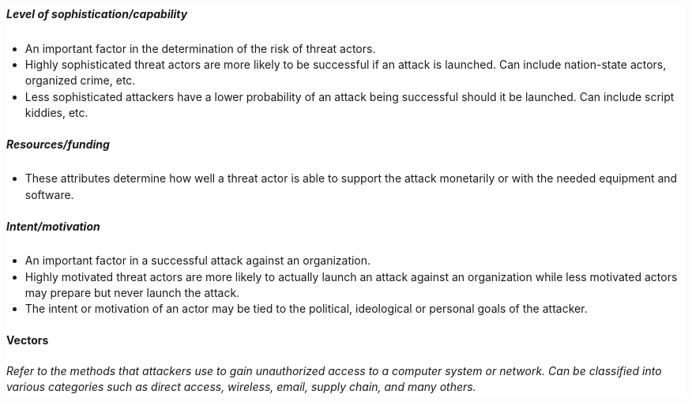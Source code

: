 ##### Level of sophistication/capability

* An important factor in the determination of the risk of threat actors.
* Highly sophisticated threat actors are more likely to be successful if an attack is launched. Can include nation-state actors, organized crime, etc.
* Less sophisticated attackers have a lower probability of an attack being successful should it be launched. Can include script kiddies, etc.

##### Resources/funding

* These attributes determine how well a threat actor is able to support the attack monetarily or with the needed equipment and software.

##### Intent/motivation

* An important factor in a successful attack against an organization.
* Highly motivated threat actors are more likely to actually launch an attack against an organization while less motivated actors may prepare but never launch the attack.
* The intent or motivation of an actor may be tied to the political, ideological or personal goals of the attacker.

#### Vectors

_Refer to the methods that attackers use to gain unauthorized access to a computer system or network. Can be classified into various categories such as direct access, wireless, email, supply chain, and many others._
